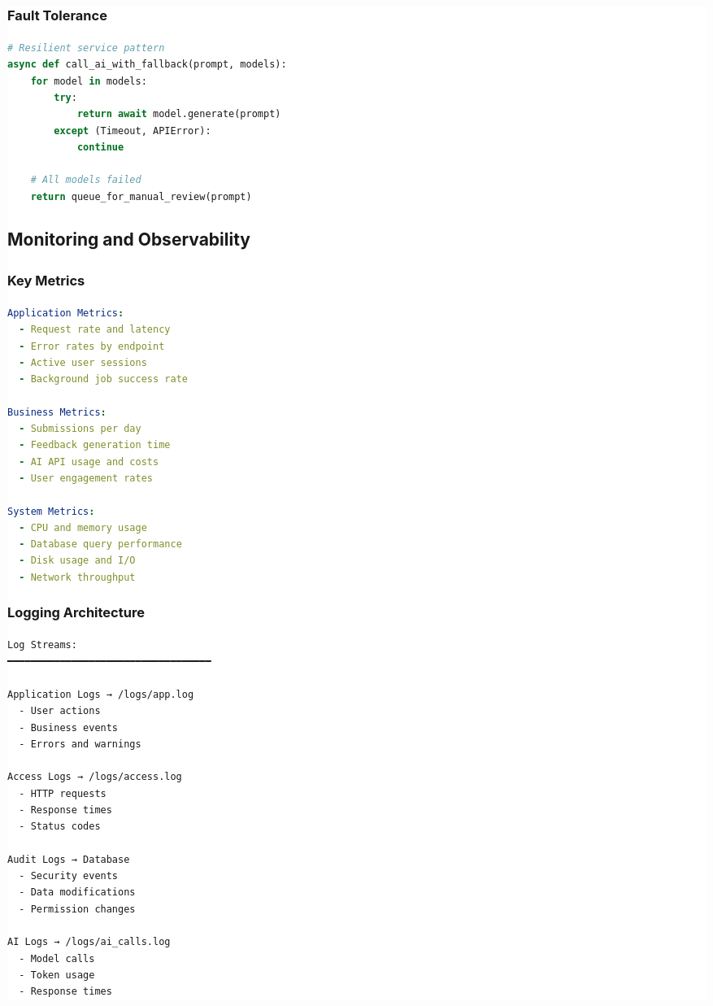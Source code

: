 ### Fault Tolerance

```python
# Resilient service pattern
async def call_ai_with_fallback(prompt, models):
    for model in models:
        try:
            return await model.generate(prompt)
        except (Timeout, APIError):
            continue
    
    # All models failed
    return queue_for_manual_review(prompt)
```

## Monitoring and Observability

### Key Metrics

```yaml
Application Metrics:
  - Request rate and latency
  - Error rates by endpoint
  - Active user sessions
  - Background job success rate

Business Metrics:
  - Submissions per day
  - Feedback generation time
  - AI API usage and costs
  - User engagement rates

System Metrics:
  - CPU and memory usage
  - Database query performance
  - Disk usage and I/O
  - Network throughput
```

### Logging Architecture

```
Log Streams:
━━━━━━━━━━━━━━━━━━━━━━━━━━━━━━━━━━━

Application Logs → /logs/app.log
  - User actions
  - Business events
  - Errors and warnings

Access Logs → /logs/access.log
  - HTTP requests
  - Response times
  - Status codes

Audit Logs → Database
  - Security events
  - Data modifications
  - Permission changes

AI Logs → /logs/ai_calls.log
  - Model calls
  - Token usage
  - Response times
```